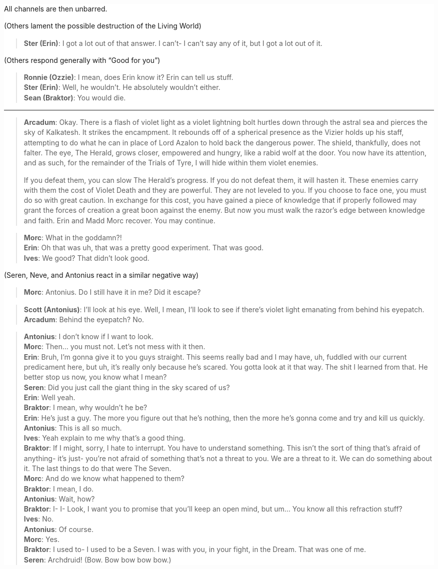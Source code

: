 All channels are then unbarred.

(Others lament the possible destruction of the Living World)

> **Ster (Erin)**: I got a lot out of that answer. I can’t- I can’t say any of it, but I got a lot out of it.<br>

(Others respond generally with “Good for you”)

> **Ronnie (Ozzie)**: I mean, does Erin know it? Erin can tell us stuff.<br>
**Ster (Erin)**: Well, he wouldn’t. He absolutely wouldn’t either.<br>
**Sean (Braktor)**: You would die.

---

> **Arcadum**: Okay. There is a flash of violet light as a violet lightning bolt hurtles down through the astral sea and pierces the sky of Kalkatesh. It strikes the encampment. It rebounds off of a spherical presence as the Vizier holds up his staff, attempting to do what he can in place of Lord Azalon to hold back the dangerous power. The shield, thankfully, does not falter. The eye, The Herald, grows closer, empowered and hungry, like a rabid wolf at the door. You now have its attention, and as such, for the remainder of the Trials of Tyre, I will hide within them violet enemies.
>
> If you defeat them, you can slow The Herald’s progress. If you do not defeat them, it will hasten it. These enemies carry with them the cost of Violet Death and they are powerful. They are not leveled to you. If you choose to face one, you must do so with great caution. In exchange for this cost, you have gained a piece of knowledge that if properly followed may grant the forces of creation a great boon against the enemy. But now you must walk the razor’s edge between knowledge and faith. Erin and Madd Morc recover. You may continue.

> **Morc**: What in the goddamn?!<br>
**Erin**: Oh that was uh, that was a pretty good experiment. That was good.<br>
**Ives**: We good? That didn’t look good.

(Seren, Neve, and Antonius react in a similar negative way)

> **Morc**: Antonius. Do I still have it in me? Did it escape?<br>

> **Scott (Antonius)**: I’ll look at his eye. Well, I mean, I’ll look to see if there’s violet light emanating from behind his eyepatch.<br>
**Arcadum**: Behind the eyepatch? No.

> **Antonius**: I don’t know if I want to look.<br>
**Morc**: Then… you must not. Let’s not mess with it then.<br>
**Erin**: Bruh, I’m gonna give it to you guys straight. This seems really bad and I may have, uh, fuddled with our current predicament here, but uh, it’s really only because he’s scared. You gotta look at it that way. The shit I learned from that. He better stop us now, you know what I mean?<br>
**Seren**: Did you just call the giant thing in the sky scared of us?<br>
**Erin**: Well yeah.<br>
**Braktor**: I mean, why wouldn’t he be?<br>
**Erin**: He’s just a guy. The more you figure out that he’s nothing, then the more he’s gonna come and try and kill us quickly.<br>
**Antonius**: This is all so much.<br>
**Ives**: Yeah explain to me why that’s a good thing.<br>
**Braktor**: If I might, sorry, I hate to interrupt. You have to understand something. This isn’t the sort of thing that’s afraid of anything- it’s just- you’re not afraid of something that’s not a threat to you. We are a threat to it. We can do something about it. The last things to do that were The Seven.<br>
**Morc**: And do we know what happened to them?<br>
**Braktor**: I mean, I do.<br>
**Antonius**: Wait, how?<br>
**Braktor**: I- I- Look, I want you to promise that you’ll keep an open mind, but um… You know all this refraction stuff?<br>
**Ives**: No.<br>
**Antonius**: Of course.<br>
**Morc**: Yes.<br>
**Braktor**: I used to- I used to be a Seven. I was with you, in your fight, in the Dream. That was one of me.<br>
**Seren**: Archdruid! (Bow. Bow bow bow bow.)<br>